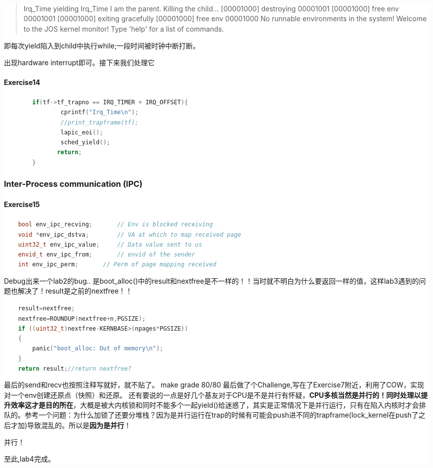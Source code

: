 > Irq_Time
> yielding
> Irq_Time
> I am the parent.  Killing the child...
> [00001000] destroying 00001001
> [00001000] free env 00001001
> [00001000] exiting gracefully
> [00001000] free env 00001000
> No runnable environments in the system!
> Welcome to the JOS kernel monitor!
> Type 'help' for a list of commands.

即每次yield陷入到child中执行while;一段时间被时钟中断打断。

出现hardware interrupt即可。接下来我们处理它

#### **Exercise14**

```C++
        if(tf->tf_trapno == IRQ_TIMER + IRQ_OFFSET){
                cprintf("Irq_Time\n");
                //print_trapframe(tf);
                lapic_eoi();
                sched_yield();
               return;
        }
```
### Inter-Process communication (IPC)
#### **Exercise15**

```C++
    bool env_ipc_recving;       // Env is blocked receiving
    void *env_ipc_dstva;        // VA at which to map received page
    uint32_t env_ipc_value;     // Data value sent to us
    envid_t env_ipc_from;       // envid of the sender
    int env_ipc_perm;       // Perm of page mapping received
```

Debug出来一个lab2的bug..
是boot_alloc()中的result和nextfree是不一样的！！当时就不明白为什么要返回一样的值，这样lab3遇到的问题也解决了！result是之前的nextfree！！
```C++
    result=nextfree;
    nextfree=ROUNDUP(nextfree+n,PGSIZE);
    if ((uint32_t)nextfree-KERNBASE>(npages*PGSIZE))
    {
        panic("boot_alloc: Out of memory\n");
    }
    return result;//return nextfree?
```
最后的send和recv也按照注释写就好，就不贴了。
make grade 80/80
最后做了个Challenge,写在了Exercise7附近，利用了COW，实现对一个env创建还原点（快照）和还原。
还有要说的一点是好几个基友对于CPU是不是并行有怀疑，**CPU多核当然是并行的！同时处理以提升效率这才是目的所在**，大概是被大内核锁和同时不能多个一起yield()给迷惑了，其实是正常情况下是并行运行，只有在陷入内核时才会排队的。参考一个问题：为什么加锁了还要分堆栈？因为是并行运行在trap的时候有可能会push进不同的trapframe(lock_kernel在push了之后才加)导致混乱的。所以是**因为是并行**！

并行！

至此,lab4完成。
